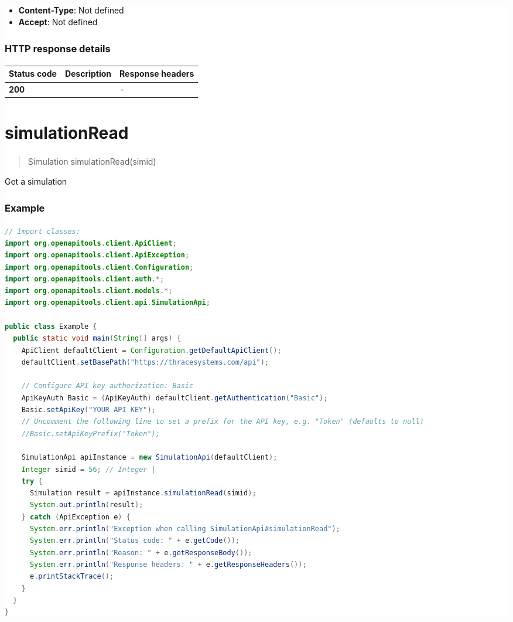  - **Content-Type**: Not defined
 - **Accept**: Not defined

### HTTP response details
| Status code | Description | Response headers |
|-------------|-------------|------------------|
**200** |  |  -  |

<a name="simulationRead"></a>
# **simulationRead**
> Simulation simulationRead(simid)



Get a simulation

### Example
```java
// Import classes:
import org.openapitools.client.ApiClient;
import org.openapitools.client.ApiException;
import org.openapitools.client.Configuration;
import org.openapitools.client.auth.*;
import org.openapitools.client.models.*;
import org.openapitools.client.api.SimulationApi;

public class Example {
  public static void main(String[] args) {
    ApiClient defaultClient = Configuration.getDefaultApiClient();
    defaultClient.setBasePath("https://thracesystems.com/api");
    
    // Configure API key authorization: Basic
    ApiKeyAuth Basic = (ApiKeyAuth) defaultClient.getAuthentication("Basic");
    Basic.setApiKey("YOUR API KEY");
    // Uncomment the following line to set a prefix for the API key, e.g. "Token" (defaults to null)
    //Basic.setApiKeyPrefix("Token");

    SimulationApi apiInstance = new SimulationApi(defaultClient);
    Integer simid = 56; // Integer | 
    try {
      Simulation result = apiInstance.simulationRead(simid);
      System.out.println(result);
    } catch (ApiException e) {
      System.err.println("Exception when calling SimulationApi#simulationRead");
      System.err.println("Status code: " + e.getCode());
      System.err.println("Reason: " + e.getResponseBody());
      System.err.println("Response headers: " + e.getResponseHeaders());
      e.printStackTrace();
    }
  }
}
```
